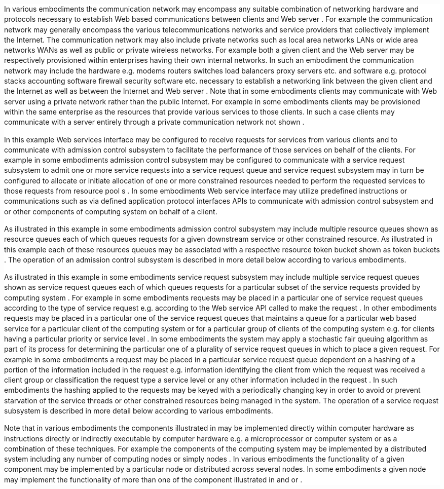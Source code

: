 In various embodiments the communication network may encompass any suitable combination of networking hardware and protocols necessary to establish Web based communications between clients and Web server . For example the communication network may generally encompass the various telecommunications networks and service providers that collectively implement the Internet. The communication network may also include private networks such as local area networks LANs or wide area networks WANs as well as public or private wireless networks. For example both a given client and the Web server may be respectively provisioned within enterprises having their own internal networks. In such an embodiment the communication network may include the hardware e.g. modems routers switches load balancers proxy servers etc. and software e.g. protocol stacks accounting software firewall security software etc. necessary to establish a networking link between the given client and the Internet as well as between the Internet and Web server . Note that in some embodiments clients may communicate with Web server using a private network rather than the public Internet. For example in some embodiments clients may be provisioned within the same enterprise as the resources that provide various services to those clients. In such a case clients may communicate with a server entirely through a private communication network not shown .

In this example Web services interface may be configured to receive requests for services from various clients and to communicate with admission control subsystem to facilitate the performance of those services on behalf of the clients. For example in some embodiments admission control subsystem may be configured to communicate with a service request subsystem to admit one or more service requests into a service request queue and service request subsystem may in turn be configured to allocate or initiate allocation of one or more constrained resources needed to perform the requested services to those requests from resource pool s . In some embodiments Web service interface may utilize predefined instructions or communications such as via defined application protocol interfaces APIs to communicate with admission control subsystem and or other components of computing system on behalf of a client.

As illustrated in this example in some embodiments admission control subsystem may include multiple resource queues shown as resource queues each of which queues requests for a given downstream service or other constrained resource. As illustrated in this example each of these resources queues may be associated with a respective resource token bucket shown as token buckets . The operation of an admission control subsystem is described in more detail below according to various embodiments.

As illustrated in this example in some embodiments service request subsystem may include multiple service request queues shown as service request queues each of which queues requests for a particular subset of the service requests provided by computing system . For example in some embodiments requests may be placed in a particular one of service request queues according to the type of service request e.g. according to the Web service API called to make the request . In other embodiments requests may be placed in a particular one of the service request queues that maintains a queue for a particular web based service for a particular client of the computing system or for a particular group of clients of the computing system e.g. for clients having a particular priority or service level . In some embodiments the system may apply a stochastic fair queuing algorithm as part of its process for determining the particular one of a plurality of service request queues in which to place a given request. For example in some embodiments a request may be placed in a particular service request queue dependent on a hashing of a portion of the information included in the request e.g. information identifying the client from which the request was received a client group or classification the request type a service level or any other information included in the request . In such embodiments the hashing applied to the requests may be keyed with a periodically changing key in order to avoid or prevent starvation of the service threads or other constrained resources being managed in the system. The operation of a service request subsystem is described in more detail below according to various embodiments.

Note that in various embodiments the components illustrated in may be implemented directly within computer hardware as instructions directly or indirectly executable by computer hardware e.g. a microprocessor or computer system or as a combination of these techniques. For example the components of the computing system may be implemented by a distributed system including any number of computing nodes or simply nodes . In various embodiments the functionality of a given component may be implemented by a particular node or distributed across several nodes. In some embodiments a given node may implement the functionality of more than one of the component illustrated in and or .
